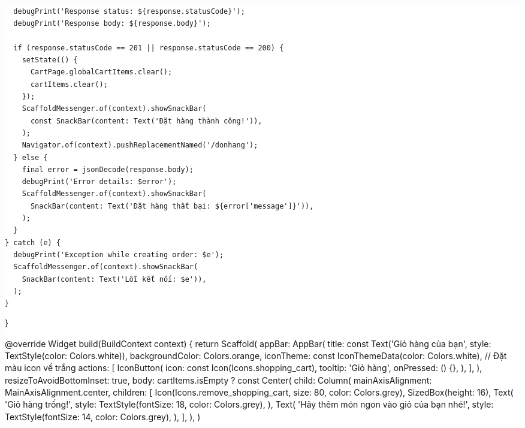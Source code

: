       debugPrint('Response status: ${response.statusCode}');
      debugPrint('Response body: ${response.body}');

      if (response.statusCode == 201 || response.statusCode == 200) {
        setState(() {
          CartPage.globalCartItems.clear();
          cartItems.clear();
        });
        ScaffoldMessenger.of(context).showSnackBar(
          const SnackBar(content: Text('Đặt hàng thành công!')),
        );
        Navigator.of(context).pushReplacementNamed('/donhang');
      } else {
        final error = jsonDecode(response.body);
        debugPrint('Error details: $error');
        ScaffoldMessenger.of(context).showSnackBar(
          SnackBar(content: Text('Đặt hàng thất bại: ${error['message']}')),
        );
      }
    } catch (e) {
      debugPrint('Exception while creating order: $e');
      ScaffoldMessenger.of(context).showSnackBar(
        SnackBar(content: Text('Lỗi kết nối: $e')),
      );
    }
  }

  @override
  Widget build(BuildContext context) {
    return Scaffold(
      appBar: AppBar(
        title: const Text('Giỏ hàng của bạn',
            style: TextStyle(color: Colors.white)),
        backgroundColor: Colors.orange,
        iconTheme:
            const IconThemeData(color: Colors.white), // Đặt màu icon về trắng
        actions: [
          IconButton(
            icon: const Icon(Icons.shopping_cart),
            tooltip: 'Giỏ hàng',
            onPressed: () {},
          ),
        ],
      ),
      resizeToAvoidBottomInset: true,
      body: cartItems.isEmpty
          ? const Center(
              child: Column(
                mainAxisAlignment: MainAxisAlignment.center,
                children: [
                  Icon(Icons.remove_shopping_cart,
                      size: 80, color: Colors.grey),
                  SizedBox(height: 16),
                  Text(
                    'Giỏ hàng trống!',
                    style: TextStyle(fontSize: 18, color: Colors.grey),
                  ),
                  Text(
                    'Hãy thêm món ngon vào giỏ của bạn nhé!',
                    style: TextStyle(fontSize: 14, color: Colors.grey),
                  ),
                ],
              ),
            )